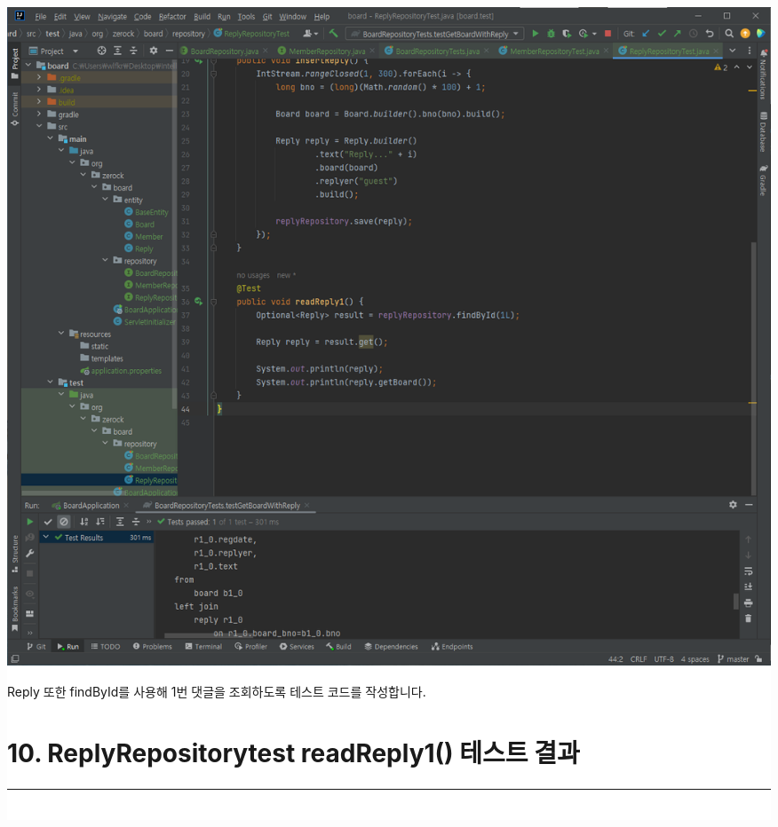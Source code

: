 ![9](/assets/img/web/spring/2023-04-01-[Spring]_board_엔티티_테스트/9.png)
<br>

Reply 또한 findById를 사용해 1번 댓글을 조회하도록 테스트 코드를 작성합니다.<br>

# 10. ReplyRepositorytest readReply1() 테스트 결과
---
<br>
